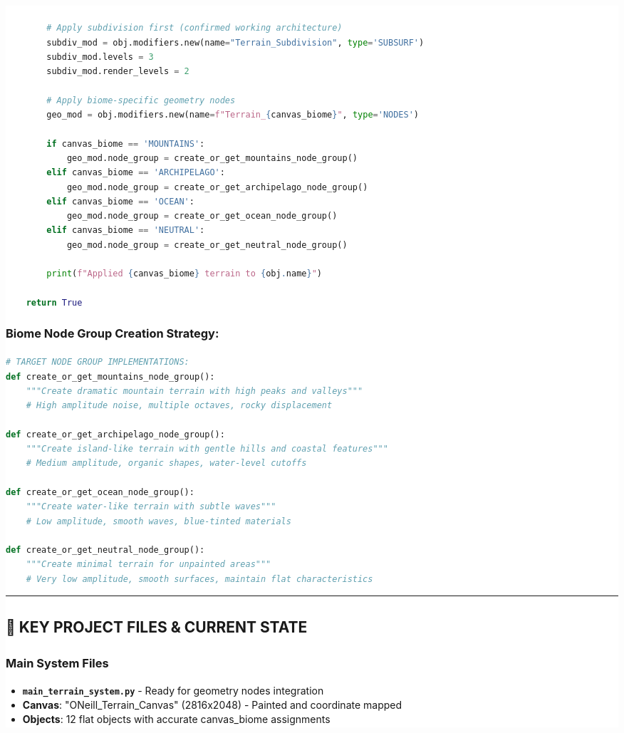 ```python
        
        # Apply subdivision first (confirmed working architecture)
        subdiv_mod = obj.modifiers.new(name="Terrain_Subdivision", type='SUBSURF')
        subdiv_mod.levels = 3
        subdiv_mod.render_levels = 2
        
        # Apply biome-specific geometry nodes
        geo_mod = obj.modifiers.new(name=f"Terrain_{canvas_biome}", type='NODES')
        
        if canvas_biome == 'MOUNTAINS':
            geo_mod.node_group = create_or_get_mountains_node_group()
        elif canvas_biome == 'ARCHIPELAGO':  
            geo_mod.node_group = create_or_get_archipelago_node_group()
        elif canvas_biome == 'OCEAN':
            geo_mod.node_group = create_or_get_ocean_node_group()
        elif canvas_biome == 'NEUTRAL':
            geo_mod.node_group = create_or_get_neutral_node_group()
        
        print(f"Applied {canvas_biome} terrain to {obj.name}")
        
    return True
```

### **Biome Node Group Creation Strategy**:
```python
# TARGET NODE GROUP IMPLEMENTATIONS:
def create_or_get_mountains_node_group():
    """Create dramatic mountain terrain with high peaks and valleys"""
    # High amplitude noise, multiple octaves, rocky displacement
    
def create_or_get_archipelago_node_group():
    """Create island-like terrain with gentle hills and coastal features"""
    # Medium amplitude, organic shapes, water-level cutoffs
    
def create_or_get_ocean_node_group():
    """Create water-like terrain with subtle waves"""
    # Low amplitude, smooth waves, blue-tinted materials
    
def create_or_get_neutral_node_group():
    """Create minimal terrain for unpainted areas"""
    # Very low amplitude, smooth surfaces, maintain flat characteristics
```

---

## 📁 KEY PROJECT FILES & CURRENT STATE

### **Main System Files**
- **`main_terrain_system.py`** - Ready for geometry nodes integration
- **Canvas**: "ONeill_Terrain_Canvas" (2816x2048) - Painted and coordinate mapped
- **Objects**: 12 flat objects with accurate canvas_biome assignments

